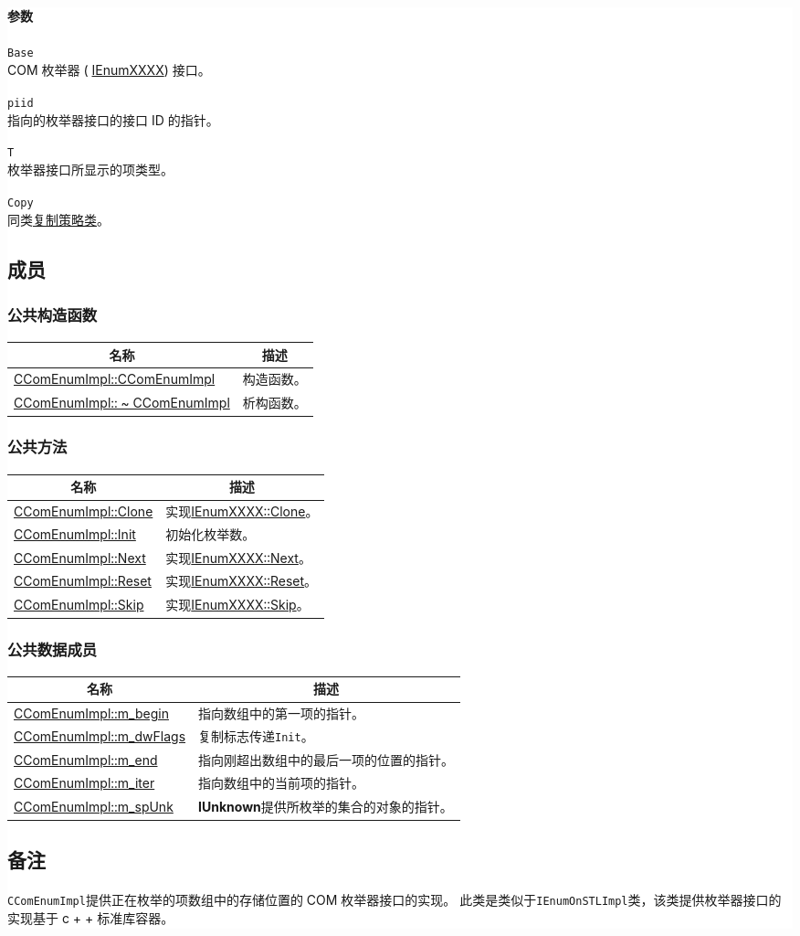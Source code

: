 #### <a name="parameters"></a>参数  
 `Base`  
 COM 枚举器 ( [IEnumXXXX](https://msdn.microsoft.com/library/ms680089.aspx)) 接口。  
  
 `piid`  
 指向的枚举器接口的接口 ID 的指针。  
  
 `T`  
 枚举器接口所显示的项类型。  
  
 `Copy`  
 同类[复制策略类](../../atl/atl-copy-policy-classes.md)。  
  
## <a name="members"></a>成员  
  
### <a name="public-constructors"></a>公共构造函数  
  
|名称|描述|  
|----------|-----------------|  
|[CComEnumImpl::CComEnumImpl](#ccomenumimpl)|构造函数。|  
|[CComEnumImpl:: ~ CComEnumImpl](#dtor)|析构函数。|  
  
### <a name="public-methods"></a>公共方法  
  
|名称|描述|  
|----------|-----------------|  
|[CComEnumImpl::Clone](#clone)|实现[IEnumXXXX::Clone](https://msdn.microsoft.com/library/ms690336.aspx)。|  
|[CComEnumImpl::Init](#init)|初始化枚举数。|  
|[CComEnumImpl::Next](#next)|实现[IEnumXXXX::Next](https://msdn.microsoft.com/library/ms695273.aspx)。|  
|[CComEnumImpl::Reset](#reset)|实现[IEnumXXXX::Reset](https://msdn.microsoft.com/library/ms693414.aspx)。|  
|[CComEnumImpl::Skip](#skip)|实现[IEnumXXXX::Skip](https://msdn.microsoft.com/library/ms690392.aspx)。|  
  
### <a name="public-data-members"></a>公共数据成员  
  
|名称|描述|  
|----------|-----------------|  
|[CComEnumImpl::m_begin](#m_begin)|指向数组中的第一项的指针。|  
|[CComEnumImpl::m_dwFlags](#m_dwflags)|复制标志传递`Init`。|  
|[CComEnumImpl::m_end](#m_end)|指向刚超出数组中的最后一项的位置的指针。|  
|[CComEnumImpl::m_iter](#m_iter)|指向数组中的当前项的指针。|  
|[CComEnumImpl::m_spUnk](#m_spunk)|**IUnknown**提供所枚举的集合的对象的指针。|  
  
## <a name="remarks"></a>备注  
 `CComEnumImpl`提供正在枚举的项数组中的存储位置的 COM 枚举器接口的实现。 此类是类似于`IEnumOnSTLImpl`类，该类提供枚举器接口的实现基于 c + + 标准库容器。  
  